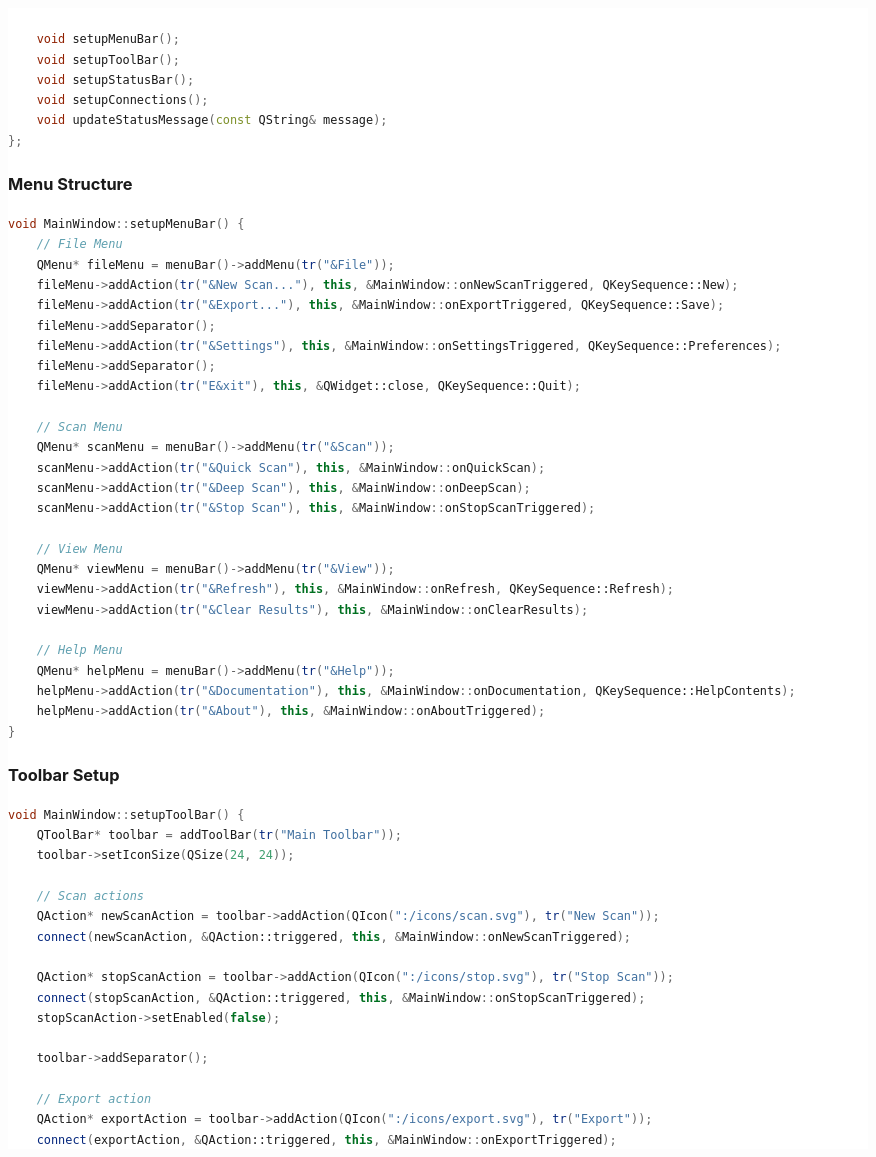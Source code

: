 ```cpp

    void setupMenuBar();
    void setupToolBar();
    void setupStatusBar();
    void setupConnections();
    void updateStatusMessage(const QString& message);
};
```

### Menu Structure

```cpp
void MainWindow::setupMenuBar() {
    // File Menu
    QMenu* fileMenu = menuBar()->addMenu(tr("&File"));
    fileMenu->addAction(tr("&New Scan..."), this, &MainWindow::onNewScanTriggered, QKeySequence::New);
    fileMenu->addAction(tr("&Export..."), this, &MainWindow::onExportTriggered, QKeySequence::Save);
    fileMenu->addSeparator();
    fileMenu->addAction(tr("&Settings"), this, &MainWindow::onSettingsTriggered, QKeySequence::Preferences);
    fileMenu->addSeparator();
    fileMenu->addAction(tr("E&xit"), this, &QWidget::close, QKeySequence::Quit);

    // Scan Menu
    QMenu* scanMenu = menuBar()->addMenu(tr("&Scan"));
    scanMenu->addAction(tr("&Quick Scan"), this, &MainWindow::onQuickScan);
    scanMenu->addAction(tr("&Deep Scan"), this, &MainWindow::onDeepScan);
    scanMenu->addAction(tr("&Stop Scan"), this, &MainWindow::onStopScanTriggered);

    // View Menu
    QMenu* viewMenu = menuBar()->addMenu(tr("&View"));
    viewMenu->addAction(tr("&Refresh"), this, &MainWindow::onRefresh, QKeySequence::Refresh);
    viewMenu->addAction(tr("&Clear Results"), this, &MainWindow::onClearResults);

    // Help Menu
    QMenu* helpMenu = menuBar()->addMenu(tr("&Help"));
    helpMenu->addAction(tr("&Documentation"), this, &MainWindow::onDocumentation, QKeySequence::HelpContents);
    helpMenu->addAction(tr("&About"), this, &MainWindow::onAboutTriggered);
}
```

### Toolbar Setup

```cpp
void MainWindow::setupToolBar() {
    QToolBar* toolbar = addToolBar(tr("Main Toolbar"));
    toolbar->setIconSize(QSize(24, 24));

    // Scan actions
    QAction* newScanAction = toolbar->addAction(QIcon(":/icons/scan.svg"), tr("New Scan"));
    connect(newScanAction, &QAction::triggered, this, &MainWindow::onNewScanTriggered);

    QAction* stopScanAction = toolbar->addAction(QIcon(":/icons/stop.svg"), tr("Stop Scan"));
    connect(stopScanAction, &QAction::triggered, this, &MainWindow::onStopScanTriggered);
    stopScanAction->setEnabled(false);

    toolbar->addSeparator();

    // Export action
    QAction* exportAction = toolbar->addAction(QIcon(":/icons/export.svg"), tr("Export"));
    connect(exportAction, &QAction::triggered, this, &MainWindow::onExportTriggered);
```